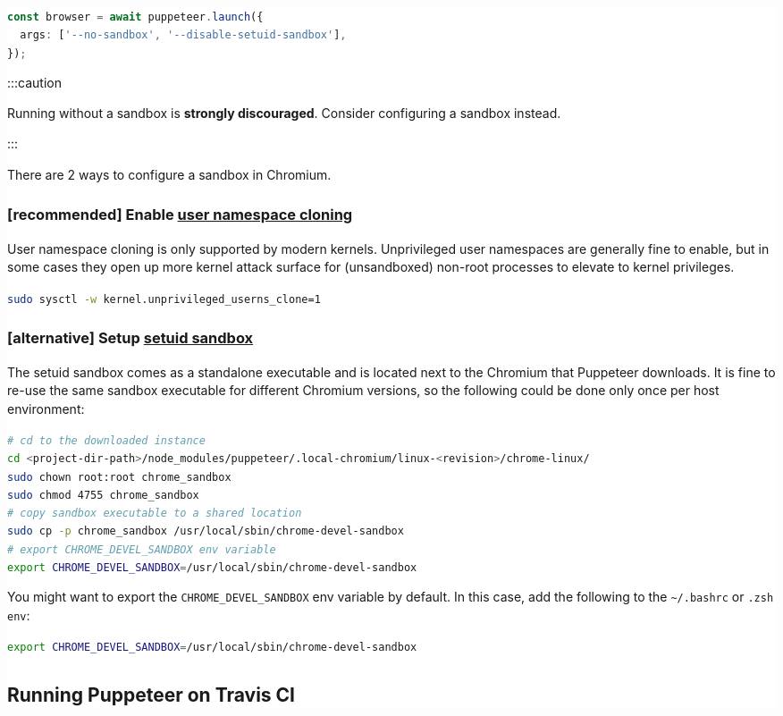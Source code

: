 ```ts
const browser = await puppeteer.launch({
  args: ['--no-sandbox', '--disable-setuid-sandbox'],
});
```

:::caution

Running without a sandbox is **strongly discouraged**. Consider configuring a
sandbox instead.

:::

There are 2 ways to configure a sandbox in Chromium.

### [recommended] Enable [user namespace cloning](http://man7.org/linux/man-pages/man7/user_namespaces.7.html)

User namespace cloning is only supported by modern kernels. Unprivileged user
namespaces are generally fine to enable, but in some cases they open up more
kernel attack surface for (unsandboxed) non-root processes to elevate to kernel
privileges.

```bash
sudo sysctl -w kernel.unprivileged_userns_clone=1
```

### [alternative] Setup [setuid sandbox](https://chromium.googlesource.com/chromium/src/+/HEAD/docs/linux/suid_sandbox_development.md)

The setuid sandbox comes as a standalone executable and is located next to the
Chromium that Puppeteer downloads. It is fine to re-use the same sandbox
executable for different Chromium versions, so the following could be done only
once per host environment:

```bash
# cd to the downloaded instance
cd <project-dir-path>/node_modules/puppeteer/.local-chromium/linux-<revision>/chrome-linux/
sudo chown root:root chrome_sandbox
sudo chmod 4755 chrome_sandbox
# copy sandbox executable to a shared location
sudo cp -p chrome_sandbox /usr/local/sbin/chrome-devel-sandbox
# export CHROME_DEVEL_SANDBOX env variable
export CHROME_DEVEL_SANDBOX=/usr/local/sbin/chrome-devel-sandbox
```

You might want to export the `CHROME_DEVEL_SANDBOX` env variable by default. In
this case, add the following to the `~/.bashrc` or `.zshenv`:

```bash
export CHROME_DEVEL_SANDBOX=/usr/local/sbin/chrome-devel-sandbox
```

## Running Puppeteer on Travis CI
